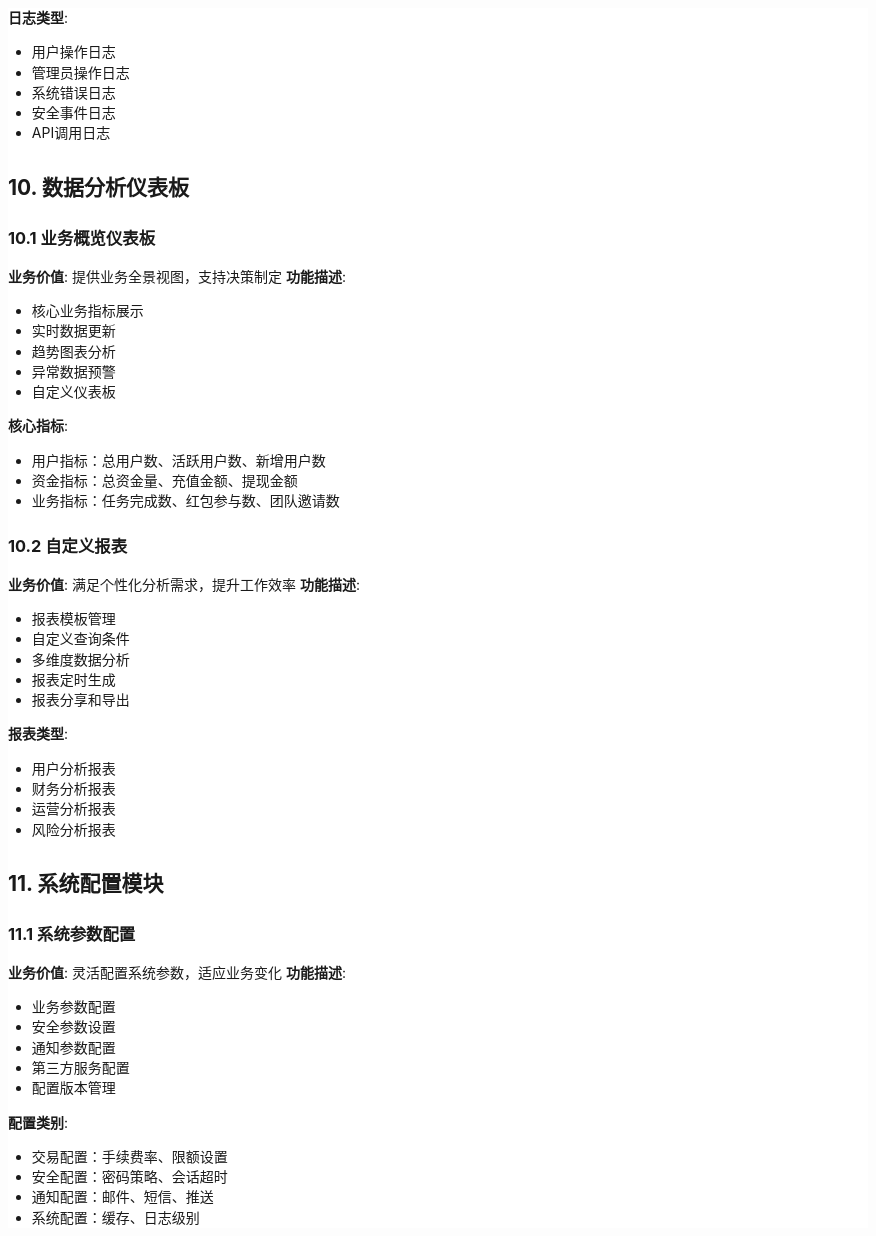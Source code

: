 **日志类型**:
- 用户操作日志
- 管理员操作日志
- 系统错误日志
- 安全事件日志
- API调用日志

## 10. 数据分析仪表板

### 10.1 业务概览仪表板
**业务价值**: 提供业务全景视图，支持决策制定
**功能描述**:
- 核心业务指标展示
- 实时数据更新
- 趋势图表分析
- 异常数据预警
- 自定义仪表板

**核心指标**:
- 用户指标：总用户数、活跃用户数、新增用户数
- 资金指标：总资金量、充值金额、提现金额
- 业务指标：任务完成数、红包参与数、团队邀请数

### 10.2 自定义报表
**业务价值**: 满足个性化分析需求，提升工作效率
**功能描述**:
- 报表模板管理
- 自定义查询条件
- 多维度数据分析
- 报表定时生成
- 报表分享和导出

**报表类型**:
- 用户分析报表
- 财务分析报表
- 运营分析报表
- 风险分析报表

## 11. 系统配置模块

### 11.1 系统参数配置
**业务价值**: 灵活配置系统参数，适应业务变化
**功能描述**:
- 业务参数配置
- 安全参数设置
- 通知参数配置
- 第三方服务配置
- 配置版本管理

**配置类别**:
- 交易配置：手续费率、限额设置
- 安全配置：密码策略、会话超时
- 通知配置：邮件、短信、推送
- 系统配置：缓存、日志级别
